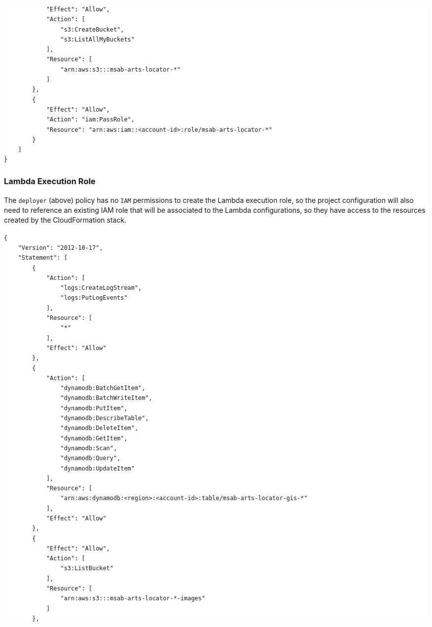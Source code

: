 ```
            "Effect": "Allow",
            "Action": [
                "s3:CreateBucket",
                "s3:ListAllMyBuckets"
            ],
            "Resource": [
                "arn:aws:s3:::msab-arts-locator-*"
            ]
        },
        {
            "Effect": "Allow",
            "Action": "iam:PassRole",
            "Resource": "arn:aws:iam::<account-id>:role/msab-arts-locator-*"
        }
    ]
}
```

### Lambda Execution Role

The `deployer` (above) policy has no `IAM` permissions to create the Lambda execution role, so the project configuration will also need to reference an existing IAM role that will be associated to the Lambda configurations, so they have access to the resources created by the CloudFormation stack.

```
{
    "Version": "2012-10-17",
    "Statement": [
        {
            "Action": [
                "logs:CreateLogStream",
                "logs:PutLogEvents"
            ],
            "Resource": [
                "*"
            ],
            "Effect": "Allow"
        },
        {
            "Action": [
                "dynamodb:BatchGetItem",
                "dynamodb:BatchWriteItem",
                "dynamodb:PutItem",
                "dynamodb:DescribeTable",
                "dynamodb:DeleteItem",
                "dynamodb:GetItem",
                "dynamodb:Scan",
                "dynamodb:Query",
                "dynamodb:UpdateItem"
            ],
            "Resource": [
                "arn:aws:dynamodb:<region>:<account-id>:table/msab-arts-locator-gis-*"
            ],
            "Effect": "Allow"
        },
        {
            "Effect": "Allow",
            "Action": [
                "s3:ListBucket"
            ],
            "Resource": [
                "arn:aws:s3:::msab-arts-locator-*-images"
            ]
        },
```